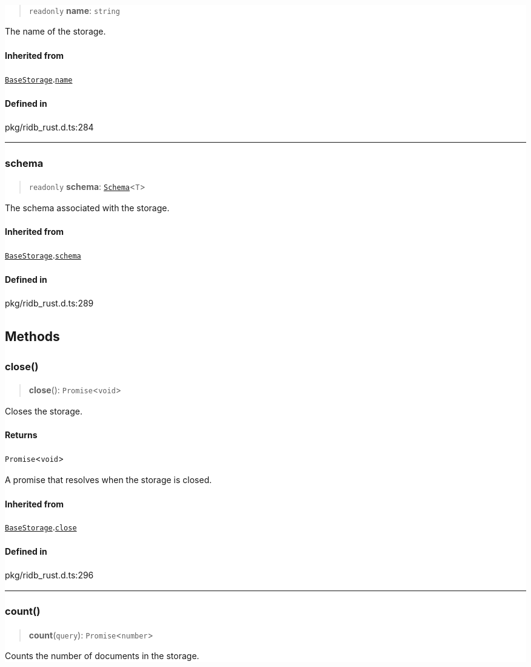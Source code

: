 > `readonly` **name**: `string`

The name of the storage.

#### Inherited from

[`BaseStorage`](BaseStorage.md).[`name`](BaseStorage.md#name)

#### Defined in

pkg/ridb\_rust.d.ts:284

***

### schema

> `readonly` **schema**: [`Schema`](Schema.md)\<`T`\>

The schema associated with the storage.

#### Inherited from

[`BaseStorage`](BaseStorage.md).[`schema`](BaseStorage.md#schema)

#### Defined in

pkg/ridb\_rust.d.ts:289

## Methods

### close()

> **close**(): `Promise`\<`void`\>

Closes the storage.

#### Returns

`Promise`\<`void`\>

A promise that resolves when the storage is closed.

#### Inherited from

[`BaseStorage`](BaseStorage.md).[`close`](BaseStorage.md#close)

#### Defined in

pkg/ridb\_rust.d.ts:296

***

### count()

> **count**(`query`): `Promise`\<`number`\>

Counts the number of documents in the storage.
